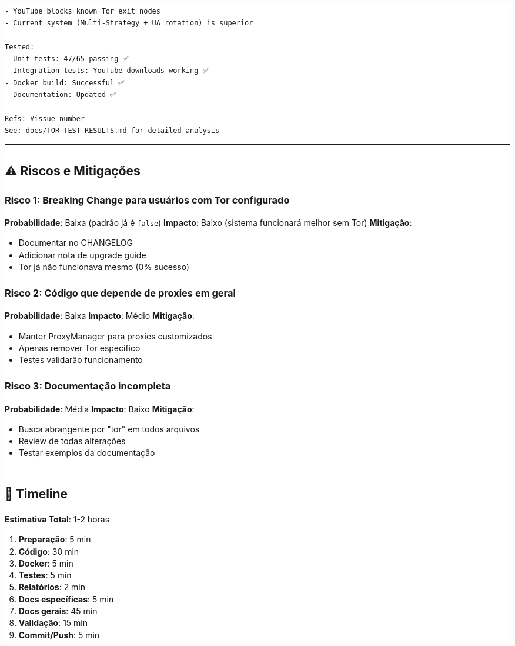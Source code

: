 ```
- YouTube blocks known Tor exit nodes
- Current system (Multi-Strategy + UA rotation) is superior

Tested:
- Unit tests: 47/65 passing ✅
- Integration tests: YouTube downloads working ✅
- Docker build: Successful ✅
- Documentation: Updated ✅

Refs: #issue-number
See: docs/TOR-TEST-RESULTS.md for detailed analysis
```

---

## ⚠️ Riscos e Mitigações

### Risco 1: Breaking Change para usuários com Tor configurado
**Probabilidade**: Baixa (padrão já é `false`)
**Impacto**: Baixo (sistema funcionará melhor sem Tor)
**Mitigação**: 
- Documentar no CHANGELOG
- Adicionar nota de upgrade guide
- Tor já não funcionava mesmo (0% sucesso)

### Risco 2: Código que depende de proxies em geral
**Probabilidade**: Baixa
**Impacto**: Médio
**Mitigação**:
- Manter ProxyManager para proxies customizados
- Apenas remover Tor específico
- Testes validarão funcionamento

### Risco 3: Documentação incompleta
**Probabilidade**: Média
**Impacto**: Baixo
**Mitigação**:
- Busca abrangente por "tor" em todos arquivos
- Review de todas alterações
- Testar exemplos da documentação

---

## 📅 Timeline

**Estimativa Total**: 1-2 horas

1. **Preparação**: 5 min
2. **Código**: 30 min
3. **Docker**: 5 min  
4. **Testes**: 5 min
5. **Relatórios**: 2 min
6. **Docs específicas**: 5 min
7. **Docs gerais**: 45 min
8. **Validação**: 15 min
9. **Commit/Push**: 5 min
